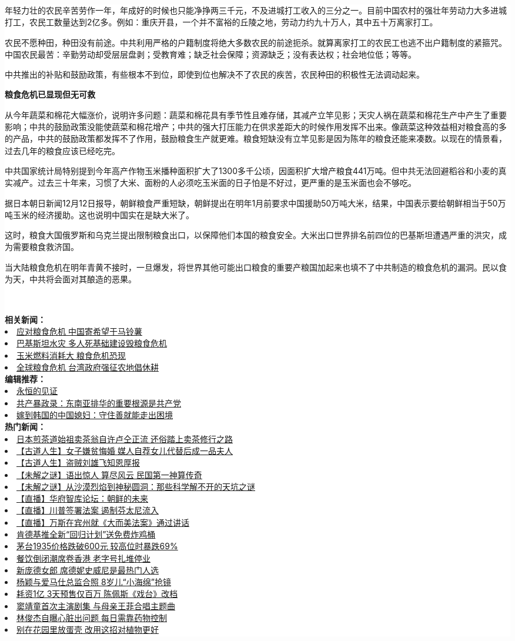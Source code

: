 <p>年轻力壮的农民辛苦劳作一年，年成好的时候也只能净挣两三千元，不及进城打工收入的三分之一。目前中国农村的强壮年劳动力大多进城打工，农民工数量达到2亿多。例如：重庆开县，一个并不富裕的丘陵之地，劳动力约九十万人，其中五十万离家打工。</p>
<p>农民不愿种田，种田没有前途。中共利用严格的户籍制度将绝大多数农民的前途扼杀。就算离家打工的农民工也逃不出户籍制度的紧箍咒。中国农民最苦：辛勤劳动却受层层盘剥；受教育难；缺乏社会保障；资源缺乏；没有表达权；社会地位低；等等。</p>
<p>中共推出的补贴和鼓励政策，有些根本不到位，即使到位也解决不了农民的疾苦，农民种田的积极性无法调动起来。</p>
<p><b>粮食危机已显现但无可救</b></p>
<p>从今年蔬菜和棉花大幅涨价，说明许多问题：蔬菜和棉花具有季节性且难存储，其减产立竿见影；天灾人祸在蔬菜和棉花生产中产生了重要影响；中共的鼓励政策没能使蔬菜和棉花增产；中共的强大打压能力在供求差距大的时候作用发挥不出来。像蔬菜这种效益相对粮食高的多的产品，中共的鼓励政策都发挥不了作用，鼓励粮食生产就更难。粮食短缺没有立竿见影是因为陈年的粮食还能来凑数。以现在的情景看，过去几年的粮食应该已经吃完。</p>
<p>中共国家统计局特别提到今年高产作物玉米播种面积扩大了1300多千公顷，因面积扩大增产粮食441万吨。但中共无法回避稻谷和小麦的真实减产。过去三十年来，习惯了大米、面粉的人必须吃玉米面的日子怕是不好过，更严重的是玉米面也会不够吃。</p>
<p>据日本朝日新闻12月12日报导，朝鲜粮食严重短缺，朝鲜提出在明年1月前要求中国援助50万吨大米，结果，中国表示要给朝鲜相当于50万吨玉米的经济援助。这也说明中国实在是缺大米了。</p>
<p>这时，粮食大国俄罗斯和乌克兰提出限制粮食出口，以保障他们本国的粮食安全。大米出口世界排名前四位的巴基斯坦遭遇严重的洪灾，成为需要粮食救济国。</p>
<p>当大陆粮食危机在明年青黄不接时，一旦爆发，将世界其他可能出口粮食的重要产粮国加起来也填不了中共制造的粮食危机的漏洞。民以食为天，中共将会面对其酿造的恶果。</p>
<p>&nbsp;</p>
<strong>相关新闻：</strong>
<li><a href="https://github.com/1992513/djy/blob/master/gb/10/6/4/n2927868.md#1">应对粮食危机  中国寄希望于马铃薯</a></li>
<li><a href="https://github.com/1992513/djy/blob/master/gb/10/8/4/n2985677.md#1">巴基斯坦水灾  多人死基础建设毁粮食危机</a></li>
<li><a href="https://github.com/1992513/djy/blob/master/gb/10/8/12/n2993247.md#1">玉米燃料消耗大 粮食危机恐现</a></li>
<li><a href="https://github.com/1992513/djy/blob/master/gb/10/8/18/n2999086.md#1">全球粮食危机 台湾政府强征农地倡休耕</a></li>
<strong>编辑推荐：</strong>
<li><a href="https://github.com/1992513/www/blob/master/README.md?dfh#9" target="_blank">永恒的见证</a></li><li><a href="https://github.com/1992513/djy/blob/master/gb/19/3/23/n11134725.md#1" target="_blank">共产暴政录：东南亚排华的重要根源是共产党</a></li><li><a href="https://github.com/1992513/djy/blob/master/gb/19/7/15/n11385671.md#1" target="_blank">嫁到韩国的中国媳妇：守住善就能走出困境</a></li>
<strong>热门新闻：</strong>
<li><a href="https://github.com/1992513/djy/blob/master/gb/16/1/2/n4608491.md#1">日本煎茶道始祖卖茶翁自许卢仝正流  还俗踏上卖茶修行之路</a></li>
<li><a href="https://github.com/1992513/djy/blob/master/gb/25/7/1/n14542412.md#1">【古道人生】女子嫌贫悔婚 媒人自荐女儿代替后成一品夫人</a></li>
<li><a href="https://github.com/1992513/djy/blob/master/gb/24/12/6/n14385712.md#1">【古道人生】盗贼刘雄飞知恩厚报</a></li>
<li><a href="https://github.com/1992513/djy/blob/master/gb/25/7/9/n14548117.md#1">【未解之谜】语出惊人 算尽风云 民国第一神算传奇</a></li>
<li><a href="https://github.com/1992513/djy/blob/master/gb/25/7/12/n14550235.md#1">【未解之谜】从沙漠烈焰到神秘圆洞：那些科学解不开的天坑之谜</a></li>
<li><a href="https://github.com/1992513/djy/blob/master/gb/25/7/16/n14553003.md#1">【直播】华府智库论坛：朝鲜的未来</a></li>
<li><a href="https://github.com/1992513/djy/blob/master/gb/25/7/16/n14553037.md#1">【直播】川普签署法案 遏制芬太尼流入</a></li>
<li><a href="https://github.com/1992513/djy/blob/master/gb/25/7/16/n14553005.md#1">【直播】万斯在宾州就《大而美法案》通过讲话</a></li>
<li><a href="https://github.com/1992513/djy/blob/master/gb/25/7/14/n14551354.md#1">肯德基推全新“回归计划”送免费炸鸡桶</a></li>
<li><a href="https://github.com/1992513/djy/blob/master/gb/25/7/14/n14551371.md#1">茅台1935价格跌破600元 较高位时暴跌69%</a></li>
<li><a href="https://github.com/1992513/djy/blob/master/gb/25/7/14/n14551450.md#1">餐饮倒闭潮席卷香港 老字号扎堆停业</a></li>
<li><a href="https://github.com/1992513/djy/blob/master/gb/25/7/15/n14552004.md#1">新庞德女郎 席德妮史威尼是最热门人选</a></li>
<li><a href="https://github.com/1992513/djy/blob/master/gb/25/7/15/n14552328.md#1">杨颖与爱马仕总监合照 8岁儿“小海绵”抢镜</a></li>
<li><a href="https://github.com/1992513/djy/blob/master/gb/25/7/14/n14551497.md#1">耗资1亿 3天预售仅百万 陈佩斯《戏台》改档</a></li>
<li><a href="https://github.com/1992513/djy/blob/master/gb/25/7/14/n14551417.md#1">窦靖童首次主演剧集 与母亲王菲合唱主题曲</a></li>
<li><a href="https://github.com/1992513/djy/blob/master/gb/25/7/13/n14550656.md#1">林俊杰自曝心脏出问题 每日需靠药物控制</a></li>
<li><a href="https://github.com/1992513/djy/blob/master/gb/25/7/15/n14551754.md#1">别在花园里放蛋壳 改用这招对植物更好</a></li>